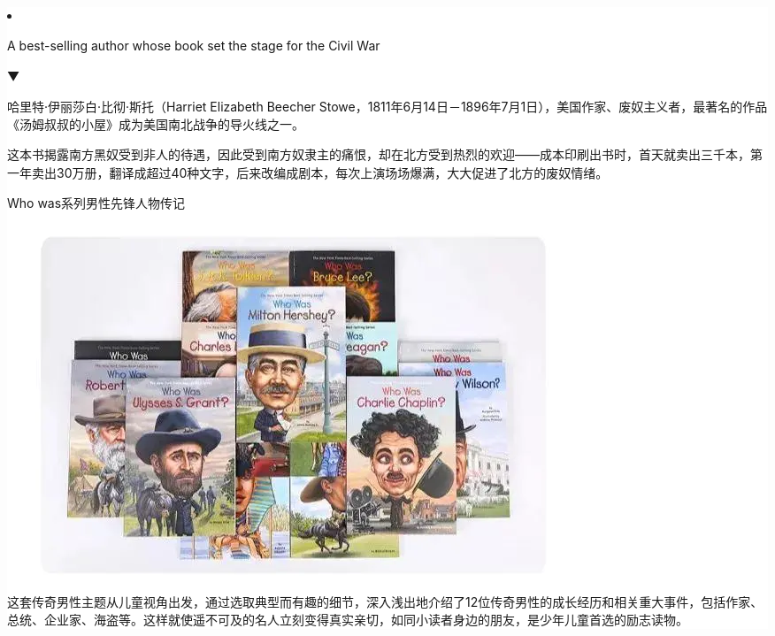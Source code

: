 <li>
	<p>
		A best-selling author whose book set the stage for the Civil War
	</p>
</li>
<p>
	▼
</p>
<p>
	哈里特·伊丽莎白·比彻·斯托（Harriet Elizabeth Beecher Stowe，1811年6月14日－1896年7月1日），美国作家、废奴主义者，最著名的作品《汤姆叔叔的小屋》成为美国南北战争的导火线之一。
</p>
<p>
	这本书揭露南方黑奴受到非人的待遇，因此受到南方奴隶主的痛恨，却在北方受到热烈的欢迎——成本印刷出书时，首天就卖出三千本，第一年卖出30万册，翻译成超过40种文字，后来改编成剧本，每次上演场场爆满，大大促进了北方的废奴情绪。
</p>
<p>
	Who was系列男性先锋人物传记
</p>
<div>
	<img src="/images/33280-fb0214572f77cf28.png" width="null" height="null" style="width:auto;height:auto;" /><br />
	<div>
	</div>
</div>
<p>
	这套传奇男性主题从儿童视角出发，通过选取典型而有趣的细节，深入浅出地介绍了12位传奇男性的成长经历和相关重大事件，包括作家、总统、企业家、海盗等。这样就使遥不可及的名人立刻变得真实亲切，如同小读者身边的朋友，是少年儿童首选的励志读物。
</p>
<div>